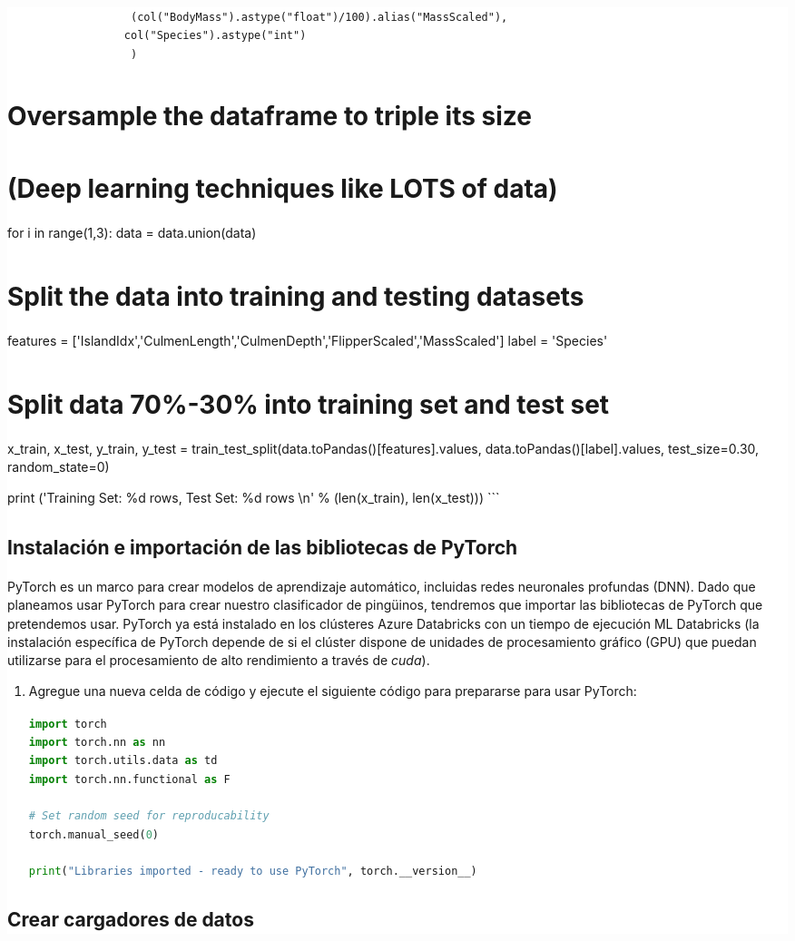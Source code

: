                        (col("BodyMass").astype("float")/100).alias("MassScaled"),
                      col("Species").astype("int")
                       )
   
   # Oversample the dataframe to triple its size
   # (Deep learning techniques like LOTS of data)
   for i in range(1,3):
       data = data.union(data)
   
   # Split the data into training and testing datasets   
   features = ['IslandIdx','CulmenLength','CulmenDepth','FlipperScaled','MassScaled']
   label = 'Species'
      
   # Split data 70%-30% into training set and test set
   x_train, x_test, y_train, y_test = train_test_split(data.toPandas()[features].values,
                                                       data.toPandas()[label].values,
                                                       test_size=0.30,
                                                       random_state=0)
   
   print ('Training Set: %d rows, Test Set: %d rows \n' % (len(x_train), len(x_test)))
    ```

## Instalación e importación de las bibliotecas de PyTorch

PyTorch es un marco para crear modelos de aprendizaje automático, incluidas redes neuronales profundas (DNN). Dado que planeamos usar PyTorch para crear nuestro clasificador de pingüinos, tendremos que importar las bibliotecas de PyTorch que pretendemos usar. PyTorch ya está instalado en los clústeres Azure Databricks con un tiempo de ejecución ML Databricks (la instalación específica de PyTorch depende de si el clúster dispone de unidades de procesamiento gráfico (GPU) que puedan utilizarse para el procesamiento de alto rendimiento a través de *cuda*).

1. Agregue una nueva celda de código y ejecute el siguiente código para prepararse para usar PyTorch:

    ```python
   import torch
   import torch.nn as nn
   import torch.utils.data as td
   import torch.nn.functional as F
   
   # Set random seed for reproducability
   torch.manual_seed(0)
   
   print("Libraries imported - ready to use PyTorch", torch.__version__)
    ```

## Crear cargadores de datos
